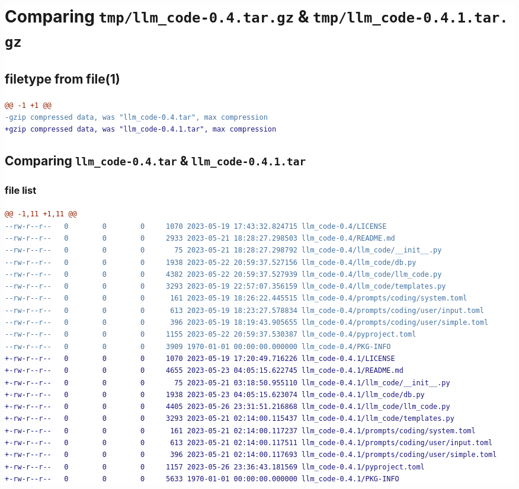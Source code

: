 # Comparing `tmp/llm_code-0.4.tar.gz` & `tmp/llm_code-0.4.1.tar.gz`

## filetype from file(1)

```diff
@@ -1 +1 @@
-gzip compressed data, was "llm_code-0.4.tar", max compression
+gzip compressed data, was "llm_code-0.4.1.tar", max compression
```

## Comparing `llm_code-0.4.tar` & `llm_code-0.4.1.tar`

### file list

```diff
@@ -1,11 +1,11 @@
--rw-r--r--   0        0        0     1070 2023-05-19 17:43:32.824715 llm_code-0.4/LICENSE
--rw-r--r--   0        0        0     2933 2023-05-21 18:28:27.298503 llm_code-0.4/README.md
--rw-r--r--   0        0        0       75 2023-05-21 18:28:27.298792 llm_code-0.4/llm_code/__init__.py
--rw-r--r--   0        0        0     1938 2023-05-22 20:59:37.527156 llm_code-0.4/llm_code/db.py
--rw-r--r--   0        0        0     4382 2023-05-22 20:59:37.527939 llm_code-0.4/llm_code/llm_code.py
--rw-r--r--   0        0        0     3293 2023-05-19 22:57:07.356159 llm_code-0.4/llm_code/templates.py
--rw-r--r--   0        0        0      161 2023-05-19 18:26:22.445515 llm_code-0.4/prompts/coding/system.toml
--rw-r--r--   0        0        0      613 2023-05-19 18:23:27.578834 llm_code-0.4/prompts/coding/user/input.toml
--rw-r--r--   0        0        0      396 2023-05-19 18:19:43.905655 llm_code-0.4/prompts/coding/user/simple.toml
--rw-r--r--   0        0        0     1155 2023-05-22 20:59:37.530387 llm_code-0.4/pyproject.toml
--rw-r--r--   0        0        0     3909 1970-01-01 00:00:00.000000 llm_code-0.4/PKG-INFO
+-rw-r--r--   0        0        0     1070 2023-05-19 17:20:49.716226 llm_code-0.4.1/LICENSE
+-rw-r--r--   0        0        0     4655 2023-05-23 04:05:15.622745 llm_code-0.4.1/README.md
+-rw-r--r--   0        0        0       75 2023-05-21 03:18:50.955110 llm_code-0.4.1/llm_code/__init__.py
+-rw-r--r--   0        0        0     1938 2023-05-23 04:05:15.623074 llm_code-0.4.1/llm_code/db.py
+-rw-r--r--   0        0        0     4405 2023-05-26 23:31:51.216868 llm_code-0.4.1/llm_code/llm_code.py
+-rw-r--r--   0        0        0     3293 2023-05-21 02:14:00.115437 llm_code-0.4.1/llm_code/templates.py
+-rw-r--r--   0        0        0      161 2023-05-21 02:14:00.117237 llm_code-0.4.1/prompts/coding/system.toml
+-rw-r--r--   0        0        0      613 2023-05-21 02:14:00.117511 llm_code-0.4.1/prompts/coding/user/input.toml
+-rw-r--r--   0        0        0      396 2023-05-21 02:14:00.117693 llm_code-0.4.1/prompts/coding/user/simple.toml
+-rw-r--r--   0        0        0     1157 2023-05-26 23:36:43.181569 llm_code-0.4.1/pyproject.toml
+-rw-r--r--   0        0        0     5633 1970-01-01 00:00:00.000000 llm_code-0.4.1/PKG-INFO
```
